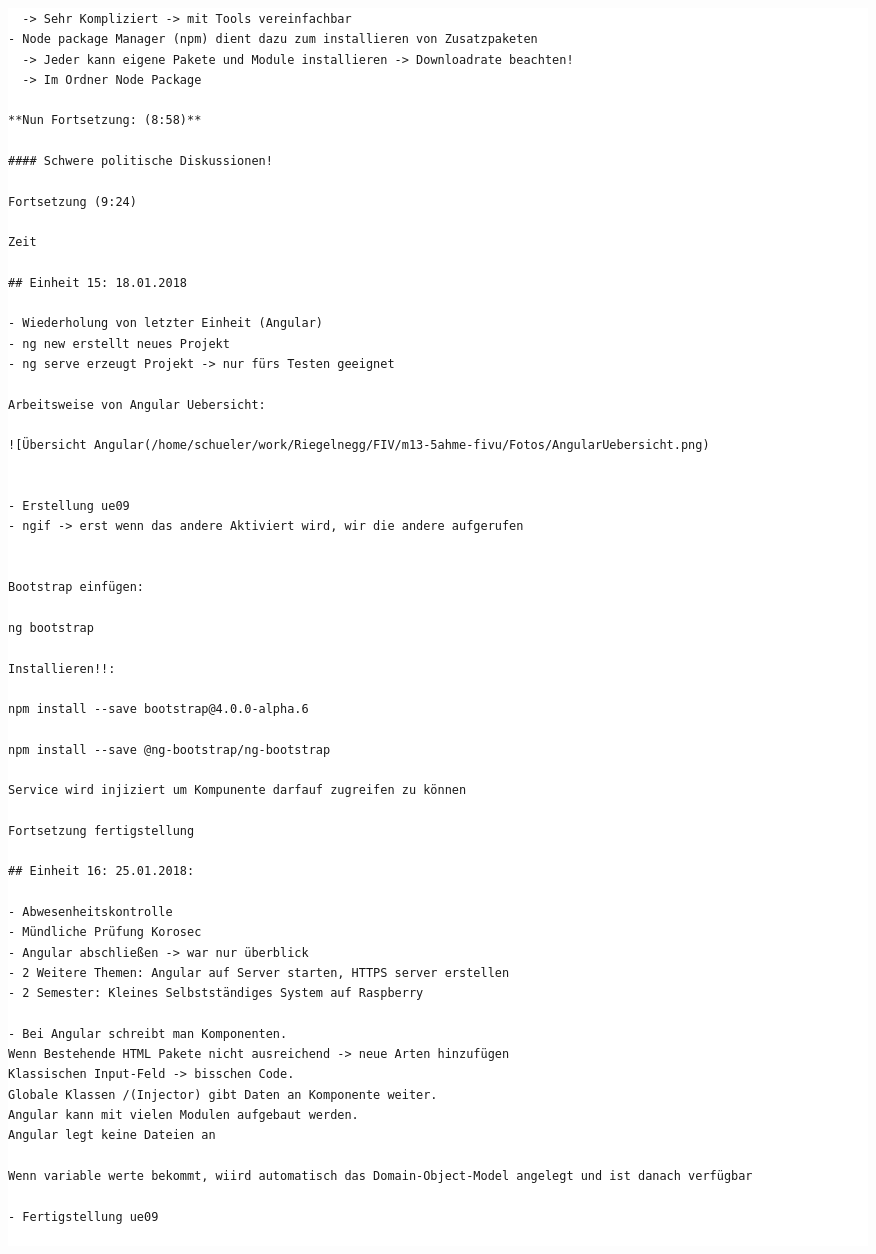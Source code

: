 ```
  -> Sehr Kompliziert -> mit Tools vereinfachbar
- Node package Manager (npm) dient dazu zum installieren von Zusatzpaketen
  -> Jeder kann eigene Pakete und Module installieren -> Downloadrate beachten! 
  -> Im Ordner Node Package 

**Nun Fortsetzung: (8:58)**

#### Schwere politische Diskussionen!

Fortsetzung (9:24)

Zeit

## Einheit 15: 18.01.2018

- Wiederholung von letzter Einheit (Angular)
- ng new erstellt neues Projekt
- ng serve erzeugt Projekt -> nur fürs Testen geeignet

Arbeitsweise von Angular Uebersicht:

![Übersicht Angular(/home/schueler/work/Riegelnegg/FIV/m13-5ahme-fivu/Fotos/AngularUebersicht.png)


- Erstellung ue09
- ngif -> erst wenn das andere Aktiviert wird, wir die andere aufgerufen


Bootstrap einfügen:

ng bootstrap

Installieren!!:

npm install --save bootstrap@4.0.0-alpha.6

npm install --save @ng-bootstrap/ng-bootstrap

Service wird injiziert um Kompunente darfauf zugreifen zu können

Fortsetzung fertigstellung

## Einheit 16: 25.01.2018:

- Abwesenheitskontrolle
- Mündliche Prüfung Korosec
- Angular abschließen -> war nur überblick
- 2 Weitere Themen: Angular auf Server starten, HTTPS server erstellen
- 2 Semester: Kleines Selbstständiges System auf Raspberry

- Bei Angular schreibt man Komponenten.
Wenn Bestehende HTML Pakete nicht ausreichend -> neue Arten hinzufügen
Klassischen Input-Feld -> bisschen Code.
Globale Klassen /(Injector) gibt Daten an Komponente weiter. 
Angular kann mit vielen Modulen aufgebaut werden.
Angular legt keine Dateien an

Wenn variable werte bekommt, wiird automatisch das Domain-Object-Model angelegt und ist danach verfügbar

- Fertigstellung ue09


```